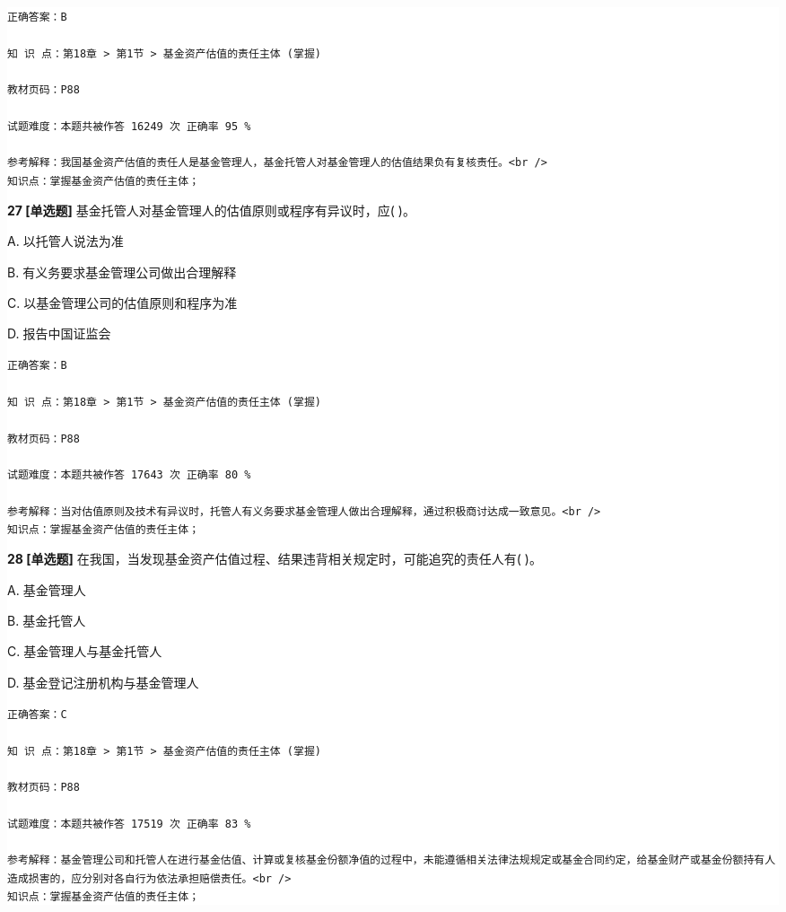 ```
正确答案：B

知 识 点：第18章 > 第1节 > 基金资产估值的责任主体 (掌握)

教材页码：P88

试题难度：本题共被作答 16249 次 正确率 95 %

参考解释：我国基金资产估值的责任人是基金管理人，基金托管人对基金管理人的估值结果负有复核责任。<br />
知识点：掌握基金资产估值的责任主体；
```


**27 [单选题]** 基金托管人对基金管理人的估值原则或程序有异议时，应( )。

A. 以托管人说法为准

B. 有义务要求基金管理公司做出合理解释

C. 以基金管理公司的估值原则和程序为准

D. 报告中国证监会 

```
正确答案：B

知 识 点：第18章 > 第1节 > 基金资产估值的责任主体 (掌握)

教材页码：P88

试题难度：本题共被作答 17643 次 正确率 80 %

参考解释：当对估值原则及技术有异议时，托管人有义务要求基金管理人做出合理解释，通过积极商讨达成一致意见。<br />
知识点：掌握基金资产估值的责任主体；
```


**28 [单选题]** 在我国，当发现基金资产估值过程、结果违背相关规定时，可能追究的责任人有( )。

A. 基金管理人

B. 基金托管人

C. 基金管理人与基金托管人

D. 基金登记注册机构与基金管理人 

```
正确答案：C

知 识 点：第18章 > 第1节 > 基金资产估值的责任主体 (掌握)

教材页码：P88

试题难度：本题共被作答 17519 次 正确率 83 %

参考解释：基金管理公司和托管人在进行基金估值、计算或复核基金份额净值的过程中，未能遵循相关法律法规规定或基金合同约定，给基金财产或基金份额持有人造成损害的，应分别对各自行为依法承担赔偿责任。<br />
知识点：掌握基金资产估值的责任主体；
```
